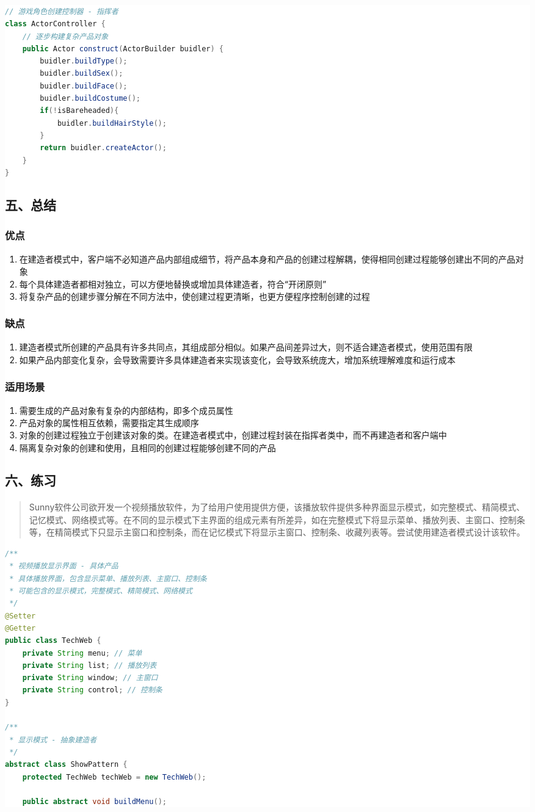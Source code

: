 ```java
// 游戏角色创建控制器 - 指挥者
class ActorController {
    // 逐步构建复杂产品对象
    public Actor construct(ActorBuilder buidler) {
        buidler.buildType();
        buidler.buildSex();
        buidler.buildFace();
        buidler.buildCostume();
        if(!isBareheaded){
            buidler.buildHairStyle();
        }
        return buidler.createActor();
    }
}
```

## 五、总结

### 优点

1. 在建造者模式中，客户端不必知道产品内部组成细节，将产品本身和产品的创建过程解耦，使得相同创建过程能够创建出不同的产品对象
2. 每个具体建造者都相对独立，可以方便地替换或增加具体建造者，符合“开闭原则”
3. 将复杂产品的创建步骤分解在不同方法中，使创建过程更清晰，也更方便程序控制创建的过程

### 缺点

1. 建造者模式所创建的产品具有许多共同点，其组成部分相似。如果产品间差异过大，则不适合建造者模式，使用范围有限
2. 如果产品内部变化复杂，会导致需要许多具体建造者来实现该变化，会导致系统庞大，增加系统理解难度和运行成本

### 适用场景

1. 需要生成的产品对象有复杂的内部结构，即多个成员属性
2. 产品对象的属性相互依赖，需要指定其生成顺序
3. 对象的创建过程独立于创建该对象的类。在建造者模式中，创建过程封装在指挥者类中，而不再建造者和客户端中
4. 隔离复杂对象的创建和使用，且相同的创建过程能够创建不同的产品

## 六、练习

> Sunny软件公司欲开发一个视频播放软件，为了给用户使用提供方便，该播放软件提供多种界面显示模式，如完整模式、精简模式、记忆模式、网络模式等。在不同的显示模式下主界面的组成元素有所差异，如在完整模式下将显示菜单、播放列表、主窗口、控制条等，在精简模式下只显示主窗口和控制条，而在记忆模式下将显示主窗口、控制条、收藏列表等。尝试使用建造者模式设计该软件。

```java
/**
 * 视频播放显示界面 - 具体产品
 * 具体播放界面，包含显示菜单、播放列表、主窗口、控制条
 * 可能包含的显示模式，完整模式、精简模式、网络模式
 */
@Setter
@Getter
public class TechWeb {
    private String menu; // 菜单
    private String list; // 播放列表
    private String window; // 主窗口
    private String control; // 控制条
}

/**
 * 显示模式 - 抽象建造者
 */
abstract class ShowPattern {
    protected TechWeb techWeb = new TechWeb();

    public abstract void buildMenu();
```